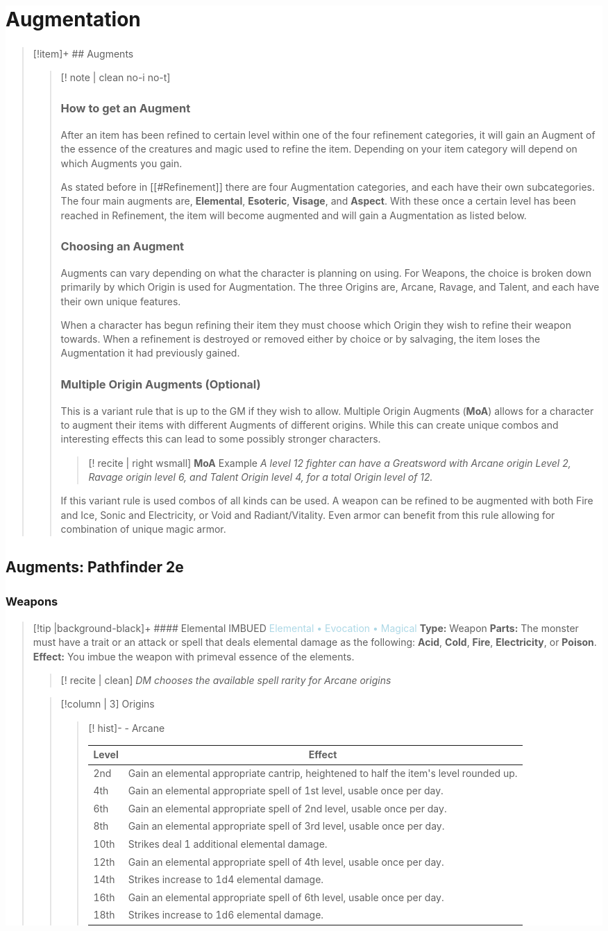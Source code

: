 # Augmentation
>[!item]+ ## Augments
>> [! note | clean no-i no-t] 
>> ### How to get an Augment
>> After an item has been refined to certain level within one of the four refinement categories, it will gain an Augment of the essence of the creatures and magic used to refine the item. Depending on your item category will depend on which Augments you gain.
>>
>> As stated before in [[#Refinement]] there are four Augmentation categories, and each have their own subcategories. The four main augments are, **Elemental**, **Esoteric**, **Visage**, and **Aspect**. With these once a certain level has been reached in Refinement, the item will become augmented and will gain a Augmentation as listed below.
>>
>> ### Choosing an Augment
>> Augments can vary depending on what the character is planning on using. For Weapons, the choice is broken down primarily by which Origin is used for Augmentation. The three Origins are, Arcane, Ravage, and Talent, and each have their own unique features.
>>
>> When a character has begun refining their item they must choose which Origin they wish to refine their weapon towards. When a refinement is destroyed or removed either by choice or by salvaging, the item loses the Augmentation it had previously gained.
>> 
>> ###  Multiple Origin Augments (Optional)
>> This is a variant rule that is up to the GM if they wish to allow. Multiple Origin Augments (**MoA**) allows for a character to augment their items with different Augments of different origins. While this can create unique combos and interesting effects this can lead to some possibly stronger characters.
>>
>>> [! recite | right wsmall] **MoA** Example
>>>  *A level 12 fighter can have a Greatsword with Arcane origin Level 2, Ravage origin level 6, and Talent Origin level 4, for a total Origin level of 12.*
>>
>> If this variant rule is used combos of all kinds can be used. A weapon can be refined to be augmented with both Fire and Ice, Sonic and Electricity, or Void and Radiant/Vitality. Even armor can benefit from this rule allowing for combination of unique magic armor.

## Augments: Pathfinder 2e
### Weapons
>[!tip |background-black]+ #### Elemental IMBUED
><font color=lightblue> Elemental • Evocation • Magical </font>
>**Type:** Weapon
>**Parts:** The monster must have a trait or an attack or spell that deals elemental damage as the following: **Acid**, **Cold**, **Fire**, **Electricity**, or **Poison**.
>**Effect:** You imbue the weapon with primeval essence of the elements.
>>[! recite | clean] *DM chooses the available spell rarity for Arcane origins*
>
>>[!column | 3] Origins
>>> [! hist]- - Arcane
>>> 
>>> | Level | Effect |
>>> | --- | --- |
>>> | 2nd | Gain an elemental appropriate cantrip, heightened to half the item's level rounded up. |
>>> | 4th | Gain an elemental appropriate spell of 1st level, usable once per day. |
>>> | 6th | Gain an elemental appropriate spell of 2nd level, usable once per day. |
>>> | 8th | Gain an elemental appropriate spell of 3rd level, usable once per day. |
>>> | 10th | Strikes deal 1 additional elemental damage. |
>>> | 12th | Gain an elemental appropriate spell of 4th level, usable once per day. |
>>> | 14th | Strikes increase to 1d4 elemental damage. |
>>> | 16th | Gain an elemental appropriate spell of 6th level, usable once per day. |
>>> | 18th | Strikes increase to 1d6 elemental damage. |